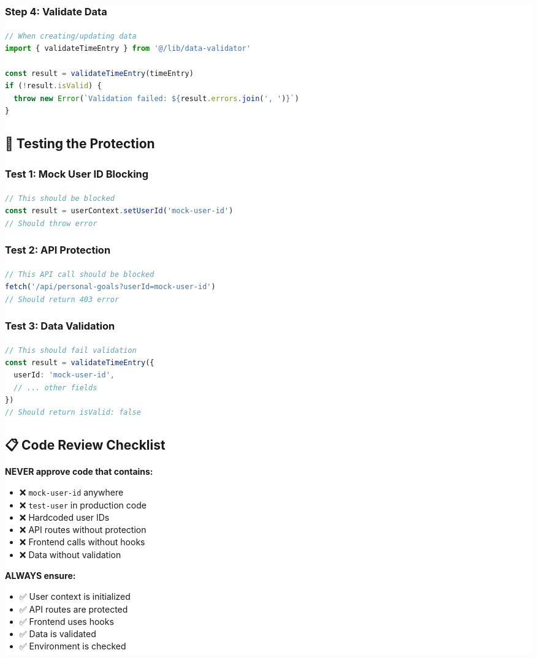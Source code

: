 ### **Step 4: Validate Data**
```typescript
// When creating/updating data
import { validateTimeEntry } from '@/lib/data-validator'

const result = validateTimeEntry(timeEntry)
if (!result.isValid) {
  throw new Error(`Validation failed: ${result.errors.join(', ')}`)
}
```

## 🧪 **Testing the Protection**

### **Test 1: Mock User ID Blocking**
```typescript
// This should be blocked
const result = userContext.setUserId('mock-user-id')
// Should throw error
```

### **Test 2: API Protection**
```typescript
// This API call should be blocked
fetch('/api/personal-goals?userId=mock-user-id')
// Should return 403 error
```

### **Test 3: Data Validation**
```typescript
// This should fail validation
const result = validateTimeEntry({
  userId: 'mock-user-id',
  // ... other fields
})
// Should return isValid: false
```

## 📋 **Code Review Checklist**

**NEVER approve code that contains:**
- ❌ `mock-user-id` anywhere
- ❌ `test-user` in production code
- ❌ Hardcoded user IDs
- ❌ API routes without protection
- ❌ Frontend calls without hooks
- ❌ Data without validation

**ALWAYS ensure:**
- ✅ User context is initialized
- ✅ API routes are protected
- ✅ Frontend uses hooks
- ✅ Data is validated
- ✅ Environment is checked
